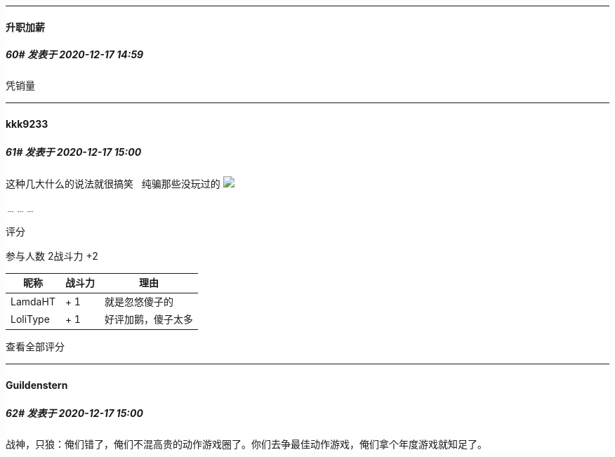 





*****

####  升职加薪  
##### 60#       发表于 2020-12-17 14:59




凭销量







*****

####  kkk9233  
##### 61#       发表于 2020-12-17 15:00




这种几大什么的说法就很搞笑   纯骗那些没玩过的 <img src="https://static.saraba1st.com/image/smiley/face2017/037.png" referrerpolicy="no-referrer">



﹍﹍﹍

评分





 参与人数 2战斗力 +2

|昵称|战斗力|理由|
|----|---|---|
| LamdaHT| + 1|就是忽悠傻子的|
| LoliType| + 1|好评加鹅，傻子太多|



查看全部评分






*****

####  Guildenstern  
##### 62#       发表于 2020-12-17 15:00




战神，只狼：俺们错了，俺们不混高贵的动作游戏圈了。你们去争最佳动作游戏，俺们拿个年度游戏就知足了。
